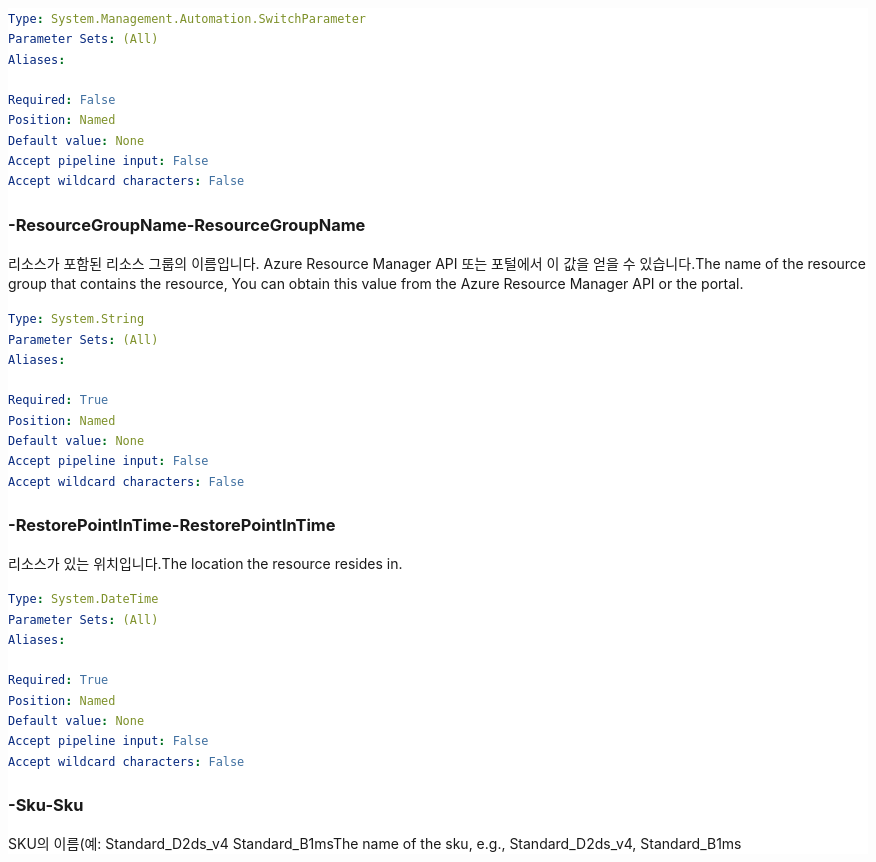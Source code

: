 ```yaml
Type: System.Management.Automation.SwitchParameter
Parameter Sets: (All)
Aliases:

Required: False
Position: Named
Default value: None
Accept pipeline input: False
Accept wildcard characters: False
```

### <span data-ttu-id="b455b-122">-ResourceGroupName</span><span class="sxs-lookup"><span data-stu-id="b455b-122">-ResourceGroupName</span></span>
<span data-ttu-id="b455b-123">리소스가 포함된 리소스 그룹의 이름입니다. Azure Resource Manager API 또는 포털에서 이 값을 얻을 수 있습니다.</span><span class="sxs-lookup"><span data-stu-id="b455b-123">The name of the resource group that contains the resource, You can obtain this value from the Azure Resource Manager API or the portal.</span></span>

```yaml
Type: System.String
Parameter Sets: (All)
Aliases:

Required: True
Position: Named
Default value: None
Accept pipeline input: False
Accept wildcard characters: False
```

### <span data-ttu-id="b455b-124">-RestorePointInTime</span><span class="sxs-lookup"><span data-stu-id="b455b-124">-RestorePointInTime</span></span>
<span data-ttu-id="b455b-125">리소스가 있는 위치입니다.</span><span class="sxs-lookup"><span data-stu-id="b455b-125">The location the resource resides in.</span></span>

```yaml
Type: System.DateTime
Parameter Sets: (All)
Aliases:

Required: True
Position: Named
Default value: None
Accept pipeline input: False
Accept wildcard characters: False
```

### <span data-ttu-id="b455b-126">-Sku</span><span class="sxs-lookup"><span data-stu-id="b455b-126">-Sku</span></span>
<span data-ttu-id="b455b-127">SKU의 이름(예: Standard_D2ds_v4 Standard_B1ms</span><span class="sxs-lookup"><span data-stu-id="b455b-127">The name of the sku, e.g., Standard_D2ds_v4, Standard_B1ms</span></span>
